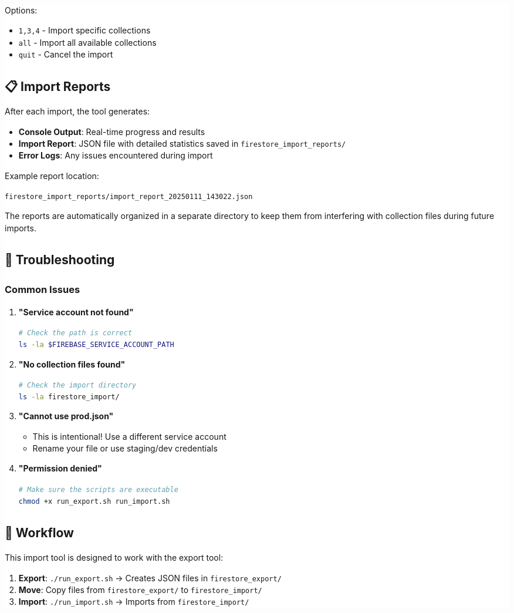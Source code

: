 Options:
- `1,3,4` - Import specific collections
- `all` - Import all available collections
- `quit` - Cancel the import

## 📋 Import Reports

After each import, the tool generates:

- **Console Output**: Real-time progress and results
- **Import Report**: JSON file with detailed statistics saved in `firestore_import_reports/`
- **Error Logs**: Any issues encountered during import

Example report location:
```
firestore_import_reports/import_report_20250111_143022.json
```

The reports are automatically organized in a separate directory to keep them from interfering with collection files during future imports.

## 🔧 Troubleshooting

### Common Issues

1. **"Service account not found"**
   ```bash
   # Check the path is correct
   ls -la $FIREBASE_SERVICE_ACCOUNT_PATH
   ```

2. **"No collection files found"**
   ```bash
   # Check the import directory
   ls -la firestore_import/
   ```

3. **"Cannot use prod.json"**
   - This is intentional! Use a different service account
   - Rename your file or use staging/dev credentials

4. **"Permission denied"**
   ```bash
   # Make sure the scripts are executable
   chmod +x run_export.sh run_import.sh
   ```

## 🔄 Workflow

This import tool is designed to work with the export tool:

1. **Export**: `./run_export.sh` → Creates JSON files in `firestore_export/`
2. **Move**: Copy files from `firestore_export/` to `firestore_import/`
3. **Import**: `./run_import.sh` → Imports from `firestore_import/`
